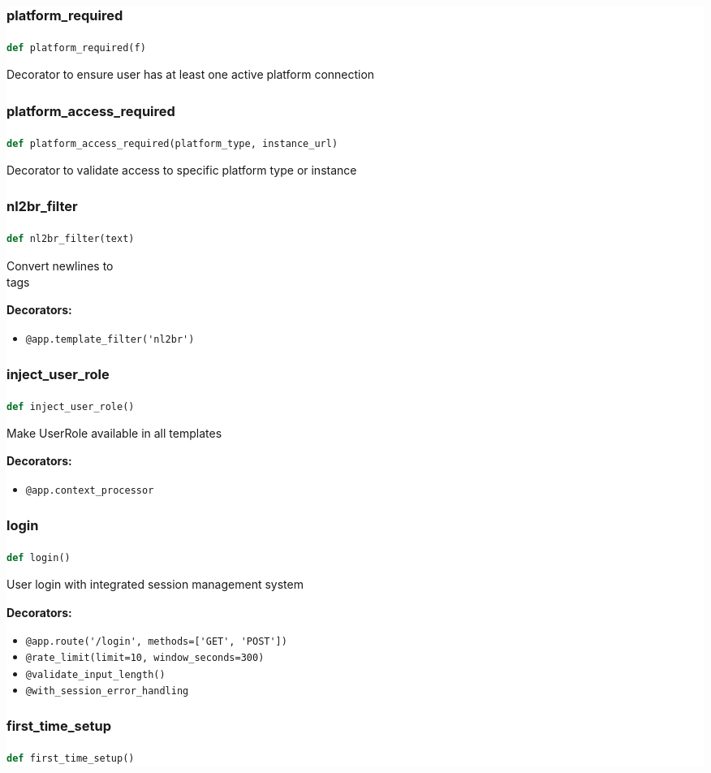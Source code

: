### platform_required

```python
def platform_required(f)
```

Decorator to ensure user has at least one active platform connection

### platform_access_required

```python
def platform_access_required(platform_type, instance_url)
```

Decorator to validate access to specific platform type or instance

### nl2br_filter

```python
def nl2br_filter(text)
```

Convert newlines to <br> tags

**Decorators:**
- `@app.template_filter('nl2br')`

### inject_user_role

```python
def inject_user_role()
```

Make UserRole available in all templates

**Decorators:**
- `@app.context_processor`

### login

```python
def login()
```

User login with integrated session management system

**Decorators:**
- `@app.route('/login', methods=['GET', 'POST'])`
- `@rate_limit(limit=10, window_seconds=300)`
- `@validate_input_length()`
- `@with_session_error_handling`

### first_time_setup

```python
def first_time_setup()
```

